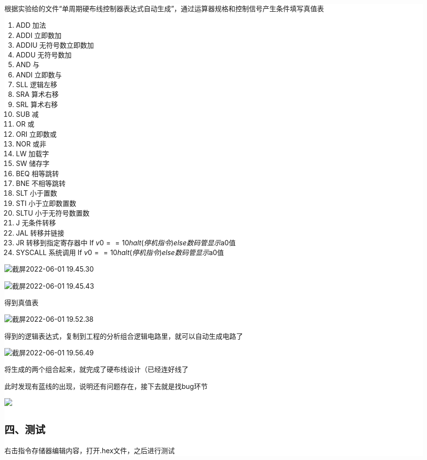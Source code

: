 根据实验给的文件“单周期硬布线控制器表达式自动生成”，通过运算器规格和控制信号产生条件填写真值表

1. ADD 加法
2. ADDI 立即数加
3. ADDIU 无符号数立即数加
4. ADDU 无符号数加
5. AND 与
6. ANDI 立即数与
7. SLL 逻辑左移
8. SRA 算术右移
9. SRL 算术右移
10. SUB 减
11. OR 或
12. ORI 立即数或
13. NOR 或非
14. LW 加载字
15. SW 储存字
16. BEQ 相等跳转
17. BNE 不相等跳转
18. SLT 小于置数
19. STI 小于立即数置数
20. SLTU 小于无符号数置数
21. J 无条件转移
22. JAL 转移并链接
23. JR 转移到指定寄存器中 If $v0==10 halt(停机指令)else 数码管显示$a0值
24. SYSCALL 系统调用 If $v0==10 halt(停机指令)else 数码管显示$a0值

![截屏2022-06-01 19.45.30](https://cdn.jsdelivr.net/gh/ZDaneel/cloudimg@main/img/202206011945300.png)

![截屏2022-06-01 19.45.43](https://cdn.jsdelivr.net/gh/ZDaneel/cloudimg@main/img/202206011945334.png)

得到真值表

![截屏2022-06-01 19.52.38](https://cdn.jsdelivr.net/gh/ZDaneel/cloudimg@main/img/202206011956626.png)

得到的逻辑表达式，复制到工程的分析组合逻辑电路里，就可以自动生成电路了

![截屏2022-06-01 19.56.49](https://cdn.jsdelivr.net/gh/ZDaneel/cloudimg@main/img/202206011958972.png)

将生成的两个组合起来，就完成了硬布线设计（已经连好线了



此时发现有蓝线的出现，说明还有问题存在，接下去就是找bug环节

![](https://cdn.jsdelivr.net/gh/ZDaneel/cloudimg@main/img/202206012112799.png)

## 四、测试

右击指令存储器编辑内容，打开.hex文件，之后进行测试